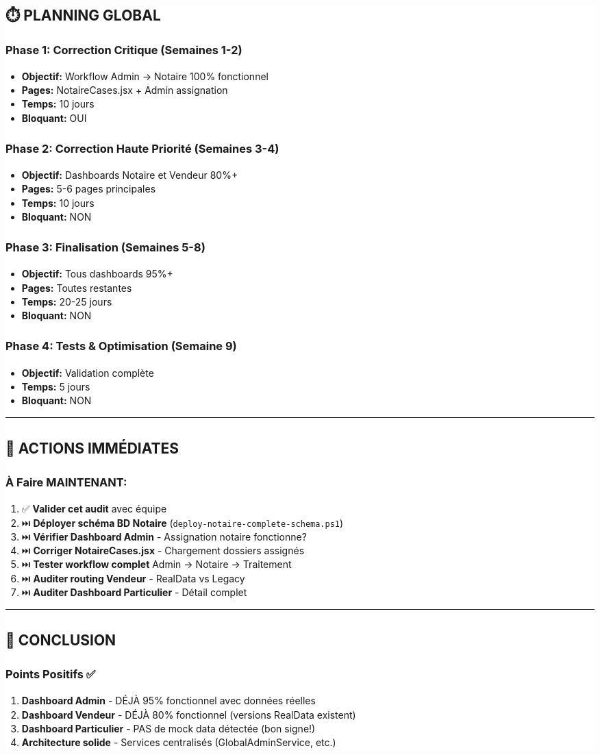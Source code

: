 
## ⏱️ PLANNING GLOBAL

### Phase 1: Correction Critique (Semaines 1-2)
- **Objectif:** Workflow Admin → Notaire 100% fonctionnel
- **Pages:** NotaireCases.jsx + Admin assignation
- **Temps:** 10 jours
- **Bloquant:** OUI

### Phase 2: Correction Haute Priorité (Semaines 3-4)
- **Objectif:** Dashboards Notaire et Vendeur 80%+
- **Pages:** 5-6 pages principales
- **Temps:** 10 jours
- **Bloquant:** NON

### Phase 3: Finalisation (Semaines 5-8)
- **Objectif:** Tous dashboards 95%+
- **Pages:** Toutes restantes
- **Temps:** 20-25 jours
- **Bloquant:** NON

### Phase 4: Tests & Optimisation (Semaine 9)
- **Objectif:** Validation complète
- **Temps:** 5 jours
- **Bloquant:** NON

---

## 📝 ACTIONS IMMÉDIATES

### À Faire MAINTENANT:

1. ✅ **Valider cet audit** avec équipe
2. ⏭️ **Déployer schéma BD Notaire** (`deploy-notaire-complete-schema.ps1`)
3. ⏭️ **Vérifier Dashboard Admin** - Assignation notaire fonctionne?
4. ⏭️ **Corriger NotaireCases.jsx** - Chargement dossiers assignés
5. ⏭️ **Tester workflow complet** Admin → Notaire → Traitement
6. ⏭️ **Auditer routing Vendeur** - RealData vs Legacy
7. ⏭️ **Auditer Dashboard Particulier** - Détail complet

---

## 🎯 CONCLUSION

### Points Positifs ✅
1. **Dashboard Admin** - DÉJÀ 95% fonctionnel avec données réelles
2. **Dashboard Vendeur** - DÉJÀ 80% fonctionnel (versions RealData existent)
3. **Dashboard Particulier** - PAS de mock data détectée (bon signe!)
4. **Architecture solide** - Services centralisés (GlobalAdminService, etc.)

